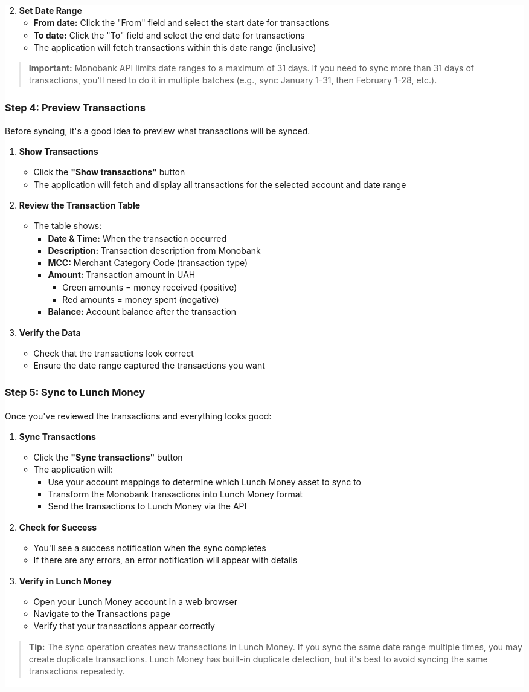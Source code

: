 2. **Set Date Range**
   - **From date:** Click the "From" field and select the start date for transactions
   - **To date:** Click the "To" field and select the end date for transactions
   - The application will fetch transactions within this date range (inclusive)

> **Important:** Monobank API limits date ranges to a maximum of 31 days. If you need to sync more than 31 days of transactions, you'll need to do it in multiple batches (e.g., sync January 1-31, then February 1-28, etc.).

### Step 4: Preview Transactions

Before syncing, it's a good idea to preview what transactions will be synced.

1. **Show Transactions**
   - Click the **"Show transactions"** button
   - The application will fetch and display all transactions for the selected account and date range

2. **Review the Transaction Table**
   - The table shows:
     - **Date & Time:** When the transaction occurred
     - **Description:** Transaction description from Monobank
     - **MCC:** Merchant Category Code (transaction type)
     - **Amount:** Transaction amount in UAH
       - Green amounts = money received (positive)
       - Red amounts = money spent (negative)
     - **Balance:** Account balance after the transaction

3. **Verify the Data**
   - Check that the transactions look correct
   - Ensure the date range captured the transactions you want

### Step 5: Sync to Lunch Money

Once you've reviewed the transactions and everything looks good:

1. **Sync Transactions**
   - Click the **"Sync transactions"** button
   - The application will:
     - Use your account mappings to determine which Lunch Money asset to sync to
     - Transform the Monobank transactions into Lunch Money format
     - Send the transactions to Lunch Money via the API

2. **Check for Success**
   - You'll see a success notification when the sync completes
   - If there are any errors, an error notification will appear with details

3. **Verify in Lunch Money**
   - Open your Lunch Money account in a web browser
   - Navigate to the Transactions page
   - Verify that your transactions appear correctly

> **Tip:** The sync operation creates new transactions in Lunch Money. If you sync the same date range multiple times, you may create duplicate transactions. Lunch Money has built-in duplicate detection, but it's best to avoid syncing the same transactions repeatedly.

---
